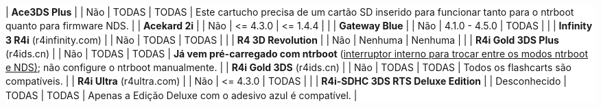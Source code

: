 | **Ace3DS Plus**                                                                                                             |                        |                              Não                             |                                     TODAS                                     |                               TODAS                               | Este cartucho precisa de um cartão SD inserido para funcionar tanto para o ntrboot quanto para firmware NDS.                                                                                                                                                                                                         |
| **Acekard 2i**                                                                                                              |                        |                              Não                             |       <= 4.3.0       | <= 1.4.4 |                                                                                                                                                                                                                                                                                                                                      |
| **Gateway Blue**                                                                                                            |                        |                              Não                             | 4.1.0 - 4.5.0 |                               TODAS                               |                                                                                                                                                                                                                                                                                                                                      |
| **Infinity 3 R4i** (r4infinity.com)                                                      |                        |                              Não                             |                                     TODAS                                     |                               TODAS                               |                                                                                                                                                                                                                                                                                                                                      |
| **R4 3D Revolution**                                                                                                        |                        |                              Não                             |                                    Nenhuma                                    |                              Nenhuma                              |                                                                                                                                                                                                                                                                                                                                      |
| **R4i Gold 3DS Plus** (r4ids.cn)                                                         |                        |                              Não                             |                                     TODAS                                     |                               TODAS                               | **Já vem pré-carregado com ntrboot** ([interruptor interno para trocar entre os modos ntrboot e NDS)](/images/screenshots/r4i-gold-3ds-plus.png); não configure o ntrboot manualmente.                                                                                                            |
| **R4i Gold 3DS** (r4ids.cn)                                                              |                        |                              Não                             |                                     TODAS                                     |                               TODAS                               | Todos os flashcarts são compatíveis.                                                                                                                                                                                                                                                                                 |
| **R4i Ultra** (r4ultra.com)                                                              |                        |                              Não                             |       <= 4.3.0       |                               TODAS                               |                                                                                                                                                                                                                                                                                                                                      |
| **R4i-SDHC 3DS RTS Deluxe Edition**                                                                                         |                        |                         Desconhecido                         |                                     TODAS                                     |                               TODAS                               | Apenas a Edição Deluxe com o adesivo azul é compatível.                                                                                                                                                                                                                                                              |